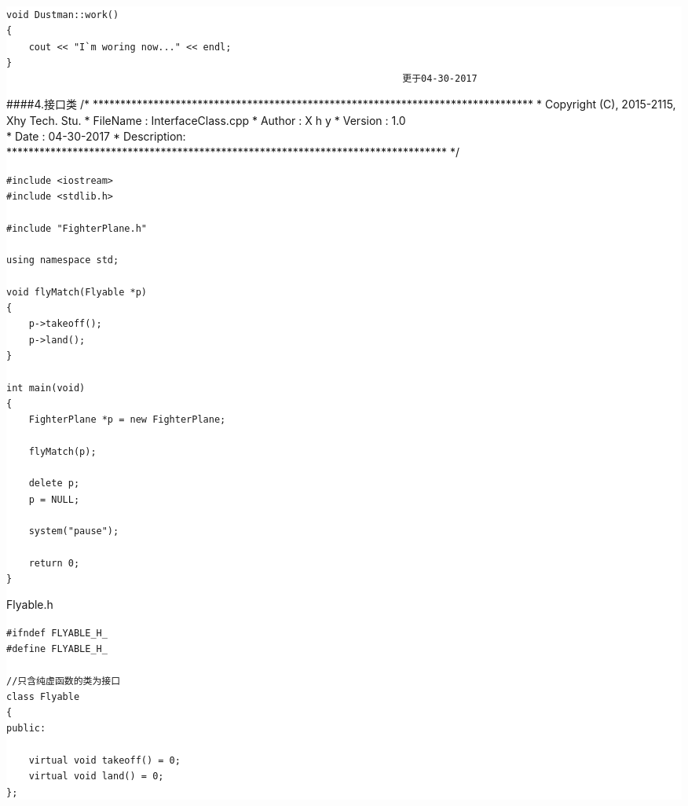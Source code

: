     void Dustman::work()
    {
    	cout << "I`m woring now..." << endl;
    }
        　　　　　　　　　　　　　　　　　　　　　　　　　　　　　　　　　　　　　　　　更于04-30-2017

####4.接口类
    /*
     ********************************************************************************
     *      Copyright (C), 2015-2115, Xhy Tech. Stu.
     *      FileName   : InterfaceClass.cpp
     *      Author     : X h y
     *      Version    : 1.0   
     *      Date       : 04-30-2017
     *      Description:     
     ********************************************************************************
     */

    #include <iostream>
    #include <stdlib.h>

    #include "FighterPlane.h"

    using namespace std;

    void flyMatch(Flyable *p)
    {
    	p->takeoff();
    	p->land();
    }

    int main(void)
    {
    	FighterPlane *p = new FighterPlane;

    	flyMatch(p);

    	delete p;
    	p = NULL;

    	system("pause");

    	return 0;
    }
Flyable.h

    #ifndef	FLYABLE_H_
    #define FLYABLE_H_

    //只含纯虚函数的类为接口
    class Flyable
    {
    public:

    	virtual void takeoff() = 0;
    	virtual void land() = 0;
    };
